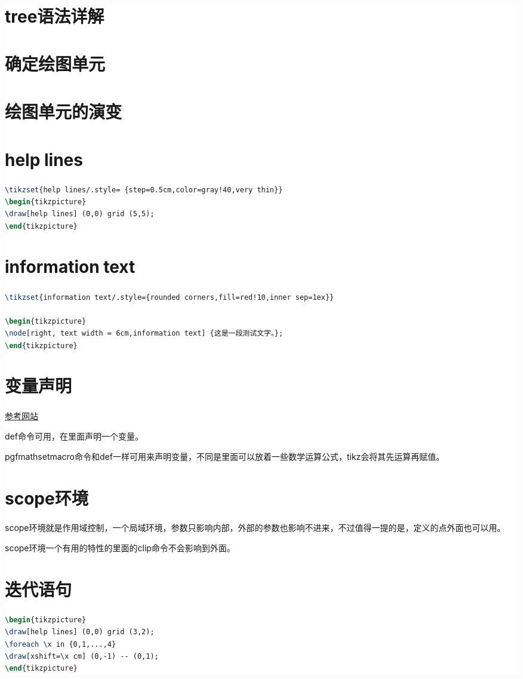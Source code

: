 # tree语法详解<a id="orgheadline26"></a>

# 确定绘图单元<a id="orgheadline27"></a>

# 绘图单元的演变<a id="orgheadline28"></a>

# help lines<a id="orgheadline29"></a>

```latex
\tikzset{help lines/.style= {step=0.5cm,color=gray!40,very thin}}
\begin{tikzpicture}
\draw[help lines] (0,0) grid (5,5);
\end{tikzpicture}
```

# information text<a id="orgheadline30"></a>

```latex
\tikzset{information text/.style={rounded corners,fill=red!10,inner sep=1ex}}

\begin{tikzpicture}
\node[right, text width = 6cm,information text] {这是一段测试文字。};
\end{tikzpicture}
```

# 变量声明<a id="orgheadline31"></a>

[参考网站](http://tex.stackexchange.com/questions/47178/what-is-the-preferred-way-of-defining-a-tikz-constant)

def命令可用，在里面声明一个变量。

pgfmathsetmacro命令和def一样可用来声明变量，不同是里面可以放着一些数学运算公式，tikz会将其先运算再赋值。

# scope环境<a id="orgheadline32"></a>

scope环境就是作用域控制，一个局域环境，参数只影响内部，外部的参数也影响不进来，不过值得一提的是，定义的点外面也可以用。

scope环境一个有用的特性的里面的clip命令不会影响到外面。

# 迭代语句<a id="orgheadline33"></a>

```latex
\begin{tikzpicture}
\draw[help lines] (0,0) grid (3,2);
\foreach \x in {0,1,...,4}
\draw[xshift=\x cm] (0,-1) -- (0,1);
\end{tikzpicture}
```
